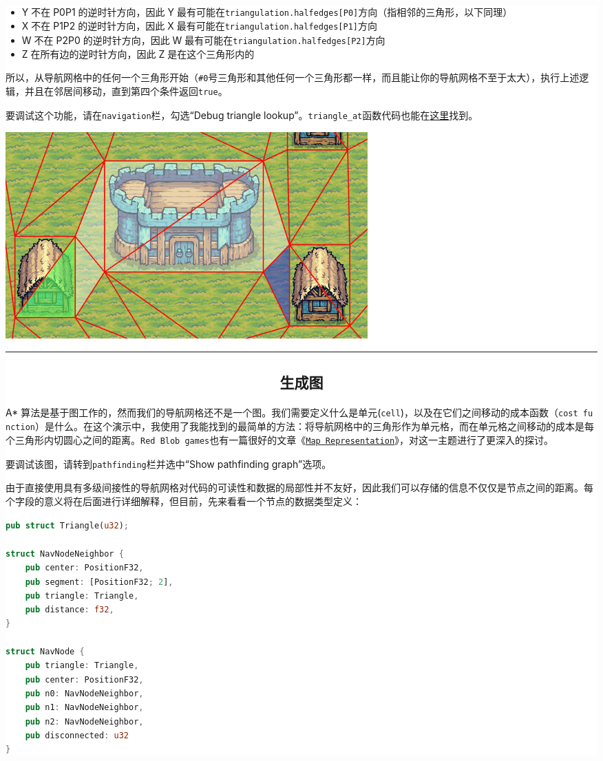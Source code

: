 - Y 不在 P0P1 的逆时针方向，因此 Y 最有可能在`triangulation.halfedges[P0]`方向（指相邻的三角形，以下同理）
- X 不在 P1P2 的逆时针方向，因此 X 最有可能在`triangulation.halfedges[P1]`方向
- W 不在 P2P0 的逆时针方向，因此 W 最有可能在`triangulation.halfedges[P2]`方向
- Z 在所有边的逆时针方向，因此 Z 是在这个三角形内的

所以，从导航网格中的任何一个三角形开始（`#0`号三角形和其他任何一个三角形都一样，而且能让你的导航网格不至于太大），执行上述逻辑，并且在邻居间移动，直到第四个条件返回`true`。

要调试这个功能，请在`navigation`栏，勾选“Debug triangle lookup”。`triangle_at`函数代码也能在[这里](https://github.com/gabdube/gabdube.github.io/blob/master/articles/navmesh_pathfinding/wasm_src/src/data/navigation.rs#L286)找到。

![三角形搜索调试](/assets/images/navmesh/2.png)

---

## <center>生成图</center>

A* 算法是基于图工作的，然而我们的导航网格还不是一个图。我们需要定义什么是单元(`cell`)，以及在它们之间移动的成本函数（`cost function`）是什么。在这个演示中，我使用了我能找到的最简单的方法：将导航网格中的三角形作为单元格，而在单元格之间移动的成本是每个三角形内切圆心之间的距离。`Red Blob games`也有一篇很好的文章《[`Map Representation`](https://theory.stanford.edu/~amitp/GameProgramming/MapRepresentations.html)》，对这一主题进行了更深入的探讨。

要调试该图，请转到`pathfinding`栏并选中“Show pathfinding graph”选项。

由于直接使用具有多级间接性的导航网格对代码的可读性和数据的局部性并不友好，因此我们可以存储的信息不仅仅是节点之间的距离。每个字段的意义将在后面进行详细解释，但目前，先来看看一个节点的数据类型定义：

```rust
pub struct Triangle(u32);

struct NavNodeNeighbor {
    pub center: PositionF32,
    pub segment: [PositionF32; 2],
    pub triangle: Triangle,
    pub distance: f32,
}

struct NavNode {
    pub triangle: Triangle,
    pub center: PositionF32,
    pub n0: NavNodeNeighbor,
    pub n1: NavNodeNeighbor,
    pub n2: NavNodeNeighbor,
    pub disconnected: u32
}
```
